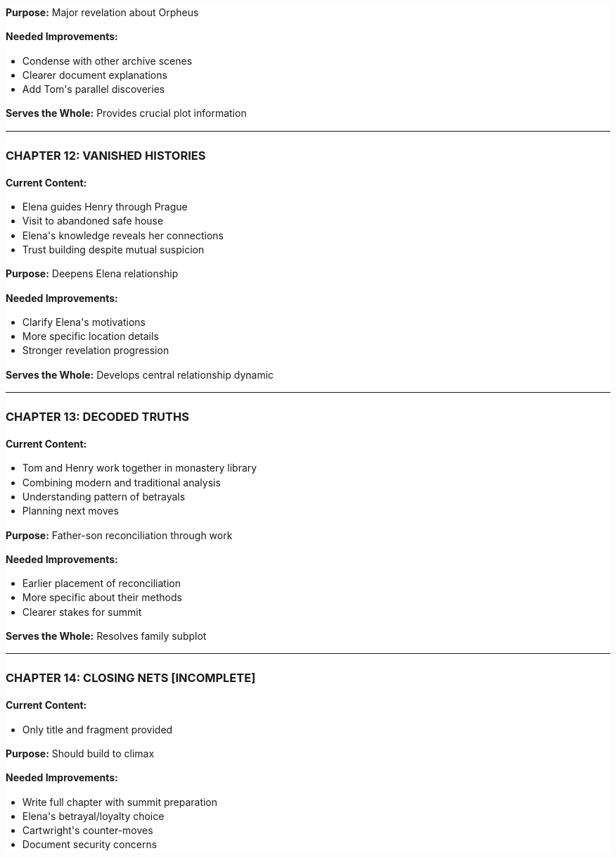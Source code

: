 **Purpose:** Major revelation about Orpheus

**Needed Improvements:**
- Condense with other archive scenes
- Clearer document explanations
- Add Tom's parallel discoveries

**Serves the Whole:** Provides crucial plot information

---

### CHAPTER 12: VANISHED HISTORIES
**Current Content:**
- Elena guides Henry through Prague
- Visit to abandoned safe house
- Elena's knowledge reveals her connections
- Trust building despite mutual suspicion

**Purpose:** Deepens Elena relationship

**Needed Improvements:**
- Clarify Elena's motivations
- More specific location details
- Stronger revelation progression

**Serves the Whole:** Develops central relationship dynamic

---

### CHAPTER 13: DECODED TRUTHS
**Current Content:**
- Tom and Henry work together in monastery library
- Combining modern and traditional analysis
- Understanding pattern of betrayals
- Planning next moves

**Purpose:** Father-son reconciliation through work

**Needed Improvements:**
- Earlier placement of reconciliation
- More specific about their methods
- Clearer stakes for summit

**Serves the Whole:** Resolves family subplot

---

### CHAPTER 14: CLOSING NETS [INCOMPLETE]
**Current Content:**
- Only title and fragment provided

**Purpose:** Should build to climax

**Needed Improvements:**
- Write full chapter with summit preparation
- Elena's betrayal/loyalty choice
- Cartwright's counter-moves
- Document security concerns

